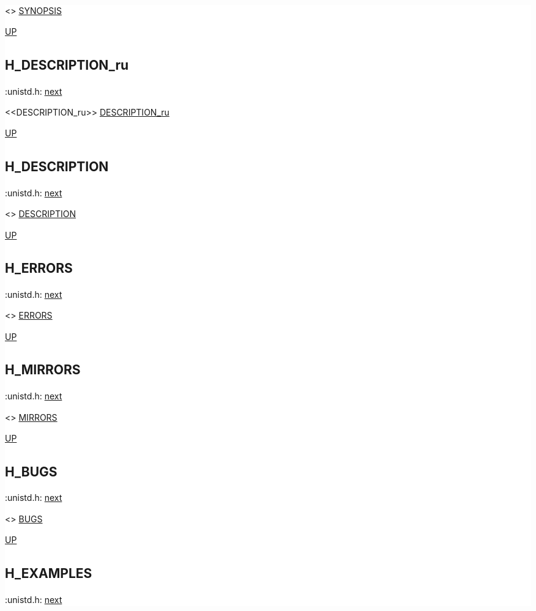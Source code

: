 <<SYNOPSIS>>
[SYNOPSIS](../fills/unistd_h/SYNOPSIS)


[UP](###UP)
## H_DESCRIPTION_ru
:unistd.h:
[next](##H_DESCRIPTION)

<<DESCRIPTION_ru>>
[DESCRIPTION_ru](../fills/unistd_h/DESCRIPTION_ru)


[UP](###UP)
## H_DESCRIPTION
:unistd.h:
[next](##H_ERRORS)

<<DESCRIPTION>>
[DESCRIPTION](../fills/unistd_h/DESCRIPTION)


[UP](###UP)
## H_ERRORS
:unistd.h:
[next](##H_MIRRORS)

<<ERRORS>>
[ERRORS](../fills/unistd_h/ERRORS)


[UP](###UP)
## H_MIRRORS
:unistd.h:
[next](##H_BUGS)

<<MIRRORS>>
[MIRRORS](../fills/unistd_h/MIRRORS)


[UP](###UP)
## H_BUGS
:unistd.h:
[next](##H_EXAMPLES)

<<BUGS>>
[BUGS](../fills/unistd_h/BUGS)


[UP](###UP)
## H_EXAMPLES
:unistd.h:
[next](##H_CODE)
